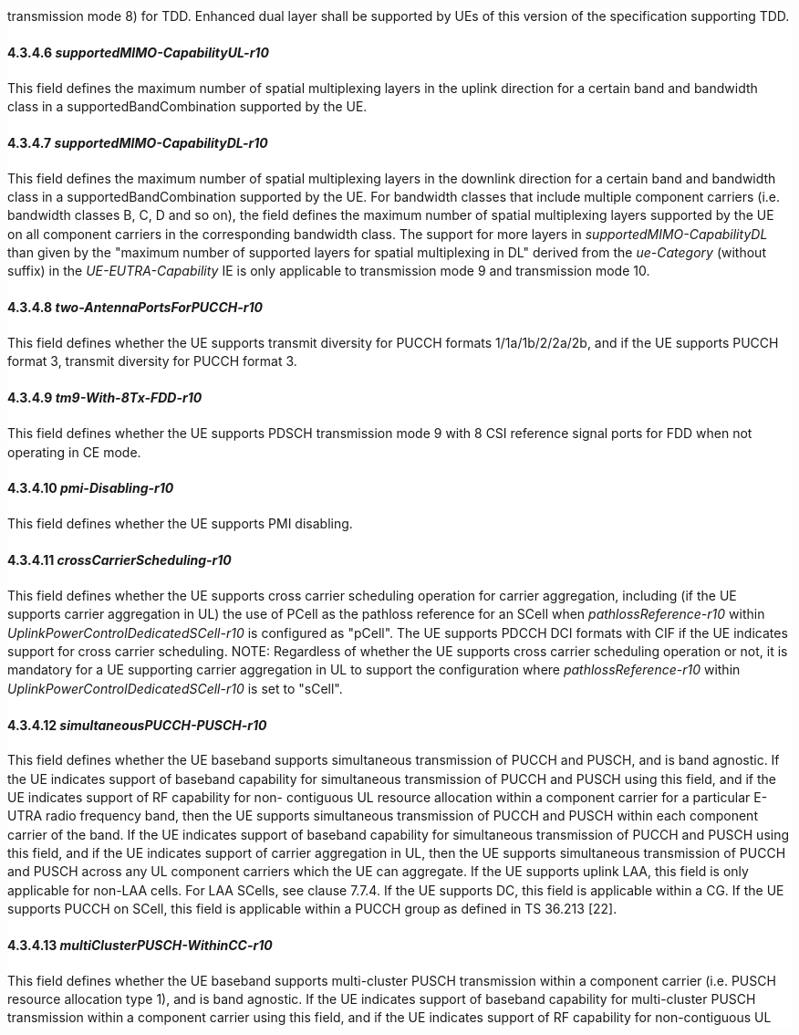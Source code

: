 transmission mode 8) for TDD. Enhanced dual layer shall be supported by UEs of
this version of the specification supporting TDD.
#### 4.3.4.6 _supportedMIMO-CapabilityUL-r10_
This field defines the maximum number of spatial multiplexing layers in the
uplink direction for a certain band and bandwidth class in a
supportedBandCombination supported by the UE.
#### 4.3.4.7 _supportedMIMO-CapabilityDL-r10_
This field defines the maximum number of spatial multiplexing layers in the
downlink direction for a certain band and bandwidth class in a
supportedBandCombination supported by the UE. For bandwidth classes that
include multiple component carriers (i.e. bandwidth classes B, C, D and so
on), the field defines the maximum number of spatial multiplexing layers
supported by the UE on all component carriers in the corresponding bandwidth
class.
The support for more layers in _supportedMIMO-CapabilityDL_ than given by the
\"maximum number of supported layers for spatial multiplexing in DL\" derived
from the _ue-Category_ (without suffix) in the _UE-EUTRA-Capability_ IE is
only applicable to transmission mode 9 and transmission mode 10.
#### 4.3.4.8 _two-AntennaPortsForPUCCH-r10_
This field defines whether the UE supports transmit diversity for PUCCH
formats 1/1a/1b/2/2a/2b, and if the UE supports PUCCH format 3, transmit
diversity for PUCCH format 3.
#### 4.3.4.9 _tm9-With-8Tx-FDD-r10_
This field defines whether the UE supports PDSCH transmission mode 9 with 8
CSI reference signal ports for FDD when not operating in CE mode.
#### 4.3.4.10 _pmi-Disabling-r10_
This field defines whether the UE supports PMI disabling.
#### 4.3.4.11 _crossCarrierScheduling-r10_
This field defines whether the UE supports cross carrier scheduling operation
for carrier aggregation, including (if the UE supports carrier aggregation in
UL) the use of PCell as the pathloss reference for an SCell when
_pathlossReference-r10_ within _UplinkPowerControlDedicatedSCell-r10_ is
configured as \"pCell\". The UE supports PDCCH DCI formats with CIF if the UE
indicates support for cross carrier scheduling.
NOTE: Regardless of whether the UE supports cross carrier scheduling operation
or not, it is mandatory for a UE supporting carrier aggregation in UL to
support the configuration where _pathlossReference-r10_ within
_UplinkPowerControlDedicatedSCell-r10_ is set to \"sCell\".
#### 4.3.4.12 _simultaneousPUCCH-PUSCH-r10_
This field defines whether the UE baseband supports simultaneous transmission
of PUCCH and PUSCH, and is band agnostic. If the UE indicates support of
baseband capability for simultaneous transmission of PUCCH and PUSCH using
this field, and if the UE indicates support of RF capability for non-
contiguous UL resource allocation within a component carrier for a particular
E-UTRA radio frequency band, then the UE supports simultaneous transmission of
PUCCH and PUSCH within each component carrier of the band. If the UE indicates
support of baseband capability for simultaneous transmission of PUCCH and
PUSCH using this field, and if the UE indicates support of carrier aggregation
in UL, then the UE supports simultaneous transmission of PUCCH and PUSCH
across any UL component carriers which the UE can aggregate. If the UE
supports uplink LAA, this field is only applicable for non-LAA cells. For LAA
SCells, see clause 7.7.4. If the UE supports DC, this field is applicable
within a CG. If the UE supports PUCCH on SCell, this field is applicable
within a PUCCH group as defined in TS 36.213 [22].
#### 4.3.4.13 _multiClusterPUSCH-WithinCC-r10_
This field defines whether the UE baseband supports multi-cluster PUSCH
transmission within a component carrier (i.e. PUSCH resource allocation type
1), and is band agnostic. If the UE indicates support of baseband capability
for multi-cluster PUSCH transmission within a component carrier using this
field, and if the UE indicates support of RF capability for non-contiguous UL